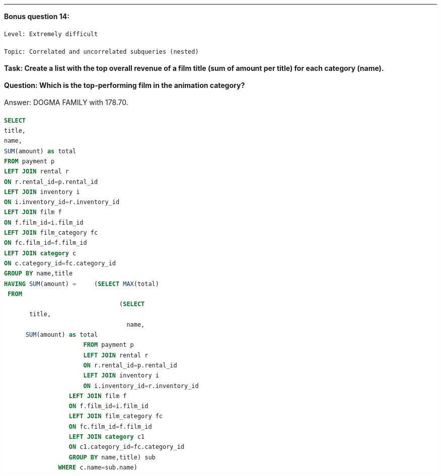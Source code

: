 ```sql
```
------------------------------------------------------------------------------------------------
**Bonus question 14:**

`Level: Extremely difficult`

`Topic: Correlated and uncorrelated subqueries (nested)`

**Task: Create a list with the top overall revenue of a film title (sum of amount per title) for each category (name).**

**Question: Which is the top-performing film in the animation category?**

Answer: DOGMA FAMILY with 178.70.


```sql
SELECT
title,
name,
SUM(amount) as total
FROM payment p
LEFT JOIN rental r
ON r.rental_id=p.rental_id
LEFT JOIN inventory i
ON i.inventory_id=r.inventory_id
LEFT JOIN film f
ON f.film_id=i.film_id
LEFT JOIN film_category fc
ON fc.film_id=f.film_id
LEFT JOIN category c
ON c.category_id=fc.category_id
GROUP BY name,title
HAVING SUM(amount) =     (SELECT MAX(total)
 FROM 
                                (SELECT
       title,
                                  name,
      SUM(amount) as total
			          FROM payment p
			          LEFT JOIN rental r
			          ON r.rental_id=p.rental_id
			          LEFT JOIN inventory i
			          ON i.inventory_id=r.inventory_id
				  LEFT JOIN film f
				  ON f.film_id=i.film_id
				  LEFT JOIN film_category fc
				  ON fc.film_id=f.film_id
				  LEFT JOIN category c1
				  ON c1.category_id=fc.category_id
				  GROUP BY name,title) sub
			   WHERE c.name=sub.name)

```
